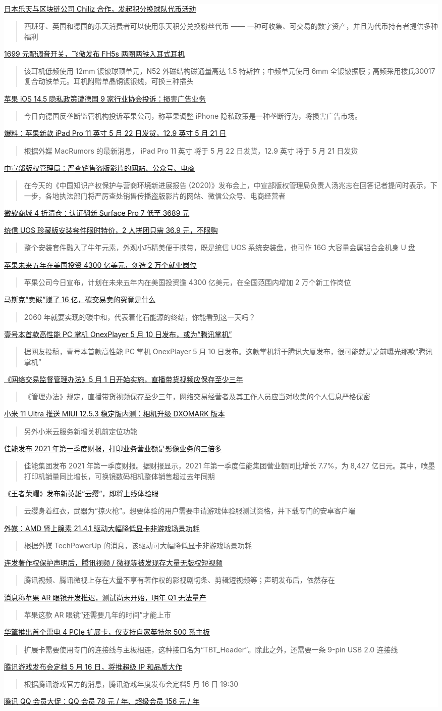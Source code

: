    [日本乐天与区块链公司 Chiliz 合作，发起积分换球队代币活动](https://m.ithome.com/html/548533.htm)
   > 西班牙、英国和德国的乐天消费者可以使用乐天积分兑换粉丝代币 —— 一种可收集、可交易的数字资产，并且为代币持有者提供多种福利

   [1699 元配调音开关，飞傲发布 FH5s 两圈两铁入耳式耳机](https://m.ithome.com/html/548532.htm)
   > 该耳机低频使用 12mm 镀铍球顶单元，N52 外磁结构磁通量高达 1.5 特斯拉；中频单元使用 6mm 全镀铍振膜；高频采用楼氏30017复合动铁单元。耳机附赠单晶铜镀银线，可换三种插头

   [苹果 iOS 14.5 隐私政策遭德国 9 家行业协会投诉：损害广告业务](https://m.ithome.com/html/548530.htm)
   > 今日向德国反垄断监管机构投诉苹果公司，称苹果调整 iPhone 隐私政策是一种垄断行为，将损害广告市场。

   [爆料：苹果新款 iPad Pro 11 英寸 5 月 22 日发货，12.9 英寸 5 月 21 日](https://m.ithome.com/html/548529.htm)
   > 根据外媒 MacRumors 的最新消息， iPad Pro 11 英寸 将于 5 月 22 日发货，12.9 英寸 将于 5 月 21 日发货

   [中宣部版权管理局：严查销售盗版影片的网站、公众号、电商](https://m.ithome.com/html/548527.htm)
   > 在今天的《中国知识产权保护与营商环境新进展报告 (2020)》发布会上，中宣部版权管理局负责人汤兆志在回答记者提问时表示，下一步，各地执法部门将严厉查处销售传播盗版影片的网站、微信公众号、电商经营者

   [微软商城 4 折清仓：认证翻新 Surface Pro 7 低至 3689 元](https://m.ithome.com/html/548528.htm)
   > 

   [统信 UOS 珍藏版安装套件限时特价，2 人拼团只需 36.9 元，不限购](https://m.ithome.com/html/548526.htm)
   > 整个安装套件融入了牛年元素，外观小巧精美便于携带，既是统信 UOS 系统安装盘，也可作 16G 大容量金属铝合金机身 U 盘

   [苹果未来五年在美国投资 4300 亿美元，创造 2 万个就业岗位](https://m.ithome.com/html/548525.htm)
   > 苹果公司今日宣布，计划在未来五年内在美国投资逾 4300 亿美元，在全国范围内增加 2 万个新工作岗位

   [马斯克“卖碳”赚了 16 亿，碳交易卖的究竟是什么](https://m.ithome.com/html/548524.htm)
   > 2060 年就要实现的碳中和，代表着化石能源的终结，你能看到这一天吗？

   [壹号本首款高性能 PC 掌机 OnexPlayer 5 月 10 日发布，或为“腾讯掌机”](https://m.ithome.com/html/548523.htm)
   > 据网友投稿，壹号本首款高性能 PC 掌机 OnexPlayer 5 月 10 日发布。这款掌机将于腾讯大厦发布，很可能就是之前曝光那款“腾讯掌机”

   [《网络交易监督管理办法》5 月 1 日开始实施，直播带货视频应保存至少三年](https://m.ithome.com/html/548522.htm)
   > 《管理办法》规定，直播带货视频保存至少三年，网络交易经营者及其工作人员应当对收集的个人信息严格保密

   [小米 11 Ultra 推送 MIUI 12.5.3 稳定版内测：相机升级 DXOMARK 版本](https://m.ithome.com/html/548521.htm)
   > 另外小米云服务新增关机前定位功能

   [佳能发布 2021 年第一季度财报，打印业务营业额是影像业务的三倍多](https://m.ithome.com/html/548520.htm)
   > 佳能集团发布 2021 年第一季度财报。据财报显示，2021 年第一季度佳能集团营业额同比增长 7.7%，为 8,427 亿日元。其中，喷墨打印机销量同比增长，可换镜数码相机整体销售超过去年同期

   [《王者荣耀》发布新英雄“云缨”，即将上线体验服](https://m.ithome.com/html/548519.htm)
   > 云缨身着红衣，武器为“掠火枪”。想要体验的用户需要申请游戏体验服测试资格，并下载专门的安卓客户端

   [外媒：AMD 肾上腺素 21.4.1 驱动大幅降低显卡非游戏场景功耗](https://m.ithome.com/html/548518.htm)
   > 根据外媒 TechPowerUp 的消息，该驱动可大幅降低显卡非游戏场景功耗

   [连发著作权保护声明后，腾讯视频 / 微视等被发现存大量无版权短视频](https://m.ithome.com/html/548517.htm)
   > 腾讯视频、腾讯微视上存在大量不享有著作权的影视剧切条、剪辑短视频等；声明发布后，依然存在

   [消息称苹果 AR 眼镜开发推迟，测试尚未开始，明年 Q1 无法量产](https://m.ithome.com/html/548515.htm)
   > 苹果这款 AR 眼镜“还需要几年的时间”才能上市

   [华擎推出首个雷电 4 PCIe 扩展卡，仅支持自家英特尔 500 系主板](https://m.ithome.com/html/548514.htm)
   > 扩展卡需要使用专门的连接线与主板相连，这种接口名为“TBT_Header”。除此之外，还需要一条 9-pin USB 2.0 连接线

   [腾讯游戏发布会定档 5 月 16 日，将推超级 IP 和品质大作](https://m.ithome.com/html/548513.htm)
   > 根据腾讯游戏官方的消息，腾讯游戏年度发布会定档5 月 16 日 19:30

   [腾讯 QQ 会员大促：QQ 会员 78 元 / 年、超级会员 156 元 / 年](https://m.ithome.com/html/548511.htm)
   > 
